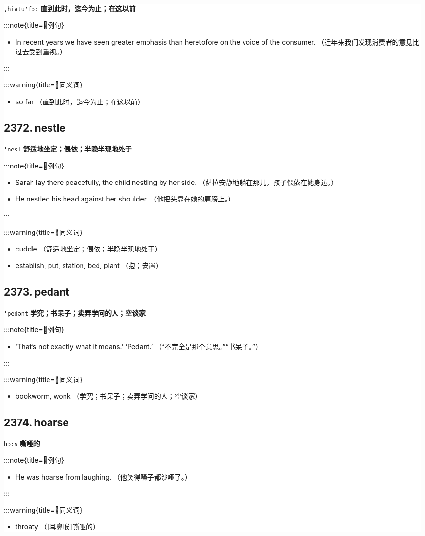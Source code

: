`,hiətu'fɔ:`  **直到此时，迄今为止；在这以前**

:::note{title=🎤例句}

- In recent years we have seen greater emphasis than heretofore on the voice of the consumer. （近年来我们发现消费者的意见比过去受到重视。）

:::

:::warning{title=🤔同义词}

- so far （直到此时，迄今为止；在这以前）


## 2372. nestle

`'nesl`  **舒适地坐定；偎依；半隐半现地处于**

:::note{title=🎤例句}

- Sarah lay there peacefully, the child nestling by her side. （萨拉安静地躺在那儿，孩子偎依在她身边。）

- He nestled his head against her shoulder. （他把头靠在她的肩膀上。）

:::

:::warning{title=🤔同义词}

- cuddle （舒适地坐定；偎依；半隐半现地处于）

- establish, put, station, bed, plant （抱；安置）


## 2373. pedant

`'pedənt`  **学究；书呆子；卖弄学问的人；空谈家**

:::note{title=🎤例句}

- ‘That’s not exactly what it means.’ ‘Pedant.’ （“不完全是那个意思。”“书呆子。”）

:::

:::warning{title=🤔同义词}

- bookworm, wonk （学究；书呆子；卖弄学问的人；空谈家）


## 2374. hoarse

`hɔ:s`  **嘶哑的**

:::note{title=🎤例句}

- He was hoarse from laughing. （他笑得嗓子都沙哑了。）

:::

:::warning{title=🤔同义词}

- throaty （[耳鼻喉]嘶哑的）
